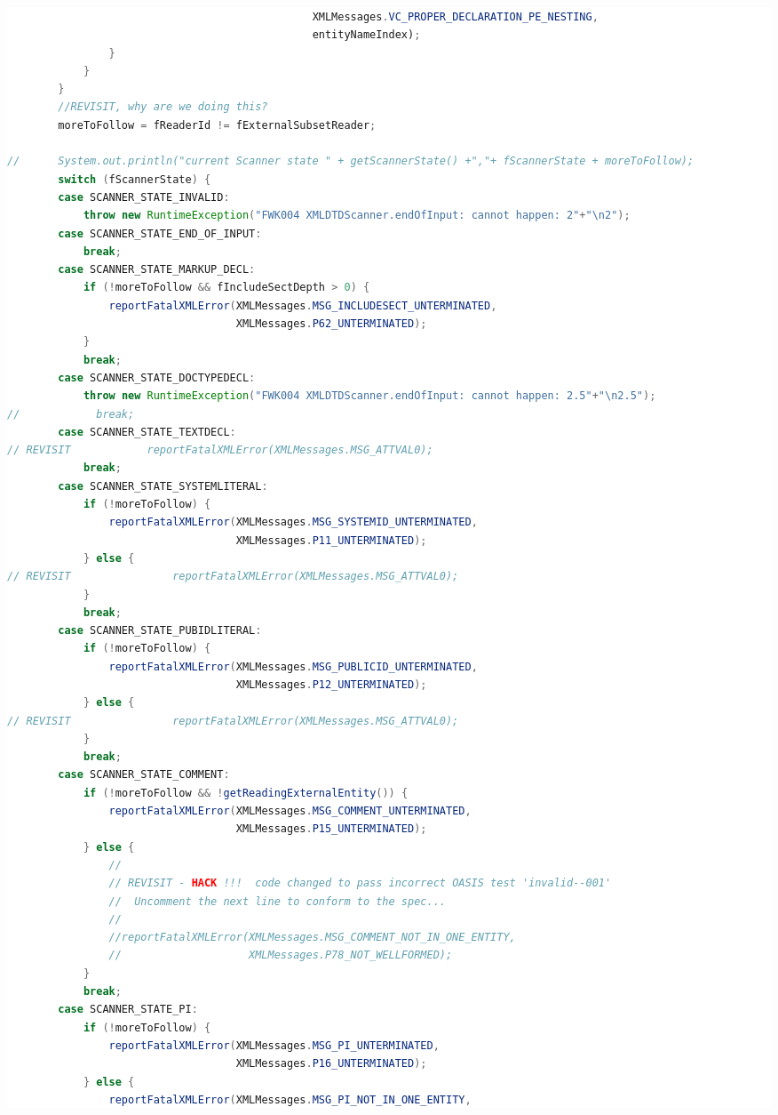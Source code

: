 ```java
                                                XMLMessages.VC_PROPER_DECLARATION_PE_NESTING,
                                                entityNameIndex);
                }
            }
        }
        //REVISIT, why are we doing this?
        moreToFollow = fReaderId != fExternalSubsetReader;

//      System.out.println("current Scanner state " + getScannerState() +","+ fScannerState + moreToFollow);
        switch (fScannerState) {
        case SCANNER_STATE_INVALID:
            throw new RuntimeException("FWK004 XMLDTDScanner.endOfInput: cannot happen: 2"+"\n2");
        case SCANNER_STATE_END_OF_INPUT:
            break;
        case SCANNER_STATE_MARKUP_DECL:
            if (!moreToFollow && fIncludeSectDepth > 0) {
                reportFatalXMLError(XMLMessages.MSG_INCLUDESECT_UNTERMINATED,
                                    XMLMessages.P62_UNTERMINATED);
            }
            break;
        case SCANNER_STATE_DOCTYPEDECL:
            throw new RuntimeException("FWK004 XMLDTDScanner.endOfInput: cannot happen: 2.5"+"\n2.5");
//            break;
        case SCANNER_STATE_TEXTDECL:
// REVISIT            reportFatalXMLError(XMLMessages.MSG_ATTVAL0);
            break;
        case SCANNER_STATE_SYSTEMLITERAL:
            if (!moreToFollow) {
                reportFatalXMLError(XMLMessages.MSG_SYSTEMID_UNTERMINATED,
                                    XMLMessages.P11_UNTERMINATED);
            } else {
// REVISIT                reportFatalXMLError(XMLMessages.MSG_ATTVAL0);
            }
            break;
        case SCANNER_STATE_PUBIDLITERAL:
            if (!moreToFollow) {
                reportFatalXMLError(XMLMessages.MSG_PUBLICID_UNTERMINATED,
                                    XMLMessages.P12_UNTERMINATED);
            } else {
// REVISIT                reportFatalXMLError(XMLMessages.MSG_ATTVAL0);
            }
            break;
        case SCANNER_STATE_COMMENT:
            if (!moreToFollow && !getReadingExternalEntity()) {
                reportFatalXMLError(XMLMessages.MSG_COMMENT_UNTERMINATED,
                                    XMLMessages.P15_UNTERMINATED);
            } else {
                //
                // REVISIT - HACK !!!  code changed to pass incorrect OASIS test 'invalid--001'
                //  Uncomment the next line to conform to the spec...
                //
                //reportFatalXMLError(XMLMessages.MSG_COMMENT_NOT_IN_ONE_ENTITY,
                //                    XMLMessages.P78_NOT_WELLFORMED);
            }
            break;
        case SCANNER_STATE_PI:
            if (!moreToFollow) {
                reportFatalXMLError(XMLMessages.MSG_PI_UNTERMINATED,
                                    XMLMessages.P16_UNTERMINATED);
            } else {
                reportFatalXMLError(XMLMessages.MSG_PI_NOT_IN_ONE_ENTITY,
```